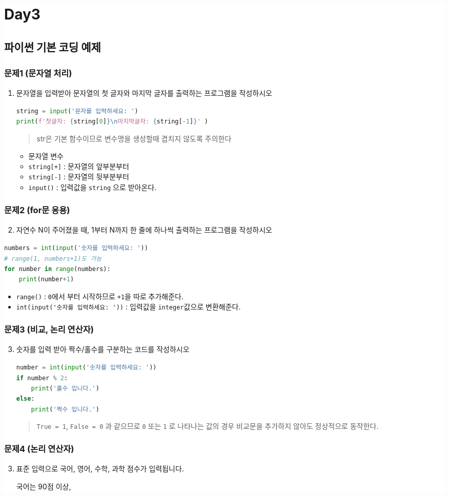 
# Day3

## 파이썬 기본 코딩 예제

### 문제1 (문자열 처리)

1. 문자열을 입력받아 문자열의 첫 글자와 마지막 글자를 출력하는 프로그램을 작성하시오

   ```python
   string = input('문자를 입력하세요: ')
   print(f'첫글자: {string[0]}\n마지막글자: {string[-1]}' )
   ```

   > str은 기본 함수이므로 변수명을 생성할때 겹치지 않도록 주의한다

   * 문자열 변수
   * `string[+]` : 문자열의 앞부분부터 
   * `string[-]` : 문자열의 뒷부분부터
   * `input()` : 입력값을 `string` 으로 받아온다.

### 문제2 (for문 응용)

2.  자연수 N이 주어졌을 때, 1부터 N까지 한 줄에 하나씩 출력하는 프로그램을 작성하시오

   ```python
   numbers = int(input('숫자를 입력하세요: '))
   # range(1, numbers+1)도 가능
   for number in range(numbers):
       print(number+1)
   ```

   * `range()` : `0`에서 부터 시작하므로 `+1`을 따로 추가해준다.
   * `int(input('숫자를 입력하세요: '))` : 입력값을 `integer`값으로 변환해준다.

### 문제3 (비교, 논리 연산자)

3. 숫자를 입력 받아 짝수/홀수를 구분하는 코드를 작성하시오

   ```python
   number = int(input('숫자를 입력하세요: '))
   if number % 2:
       print('홀수 입니다.')
   else:
       print('짝수 입니다.')
   ```

   > `True = 1`, `False = 0` 과 같으므로 `0` 또는 `1` 로 나타나는 값의 경우 비교문을 추가하지 않아도 정상적으로 동작한다.


### 문제4 (논리 연산자)

3. 표준 입력으로 국어, 영어, 수학, 과학 점수가 입력됩니다.

   국어는 90점 이상,
